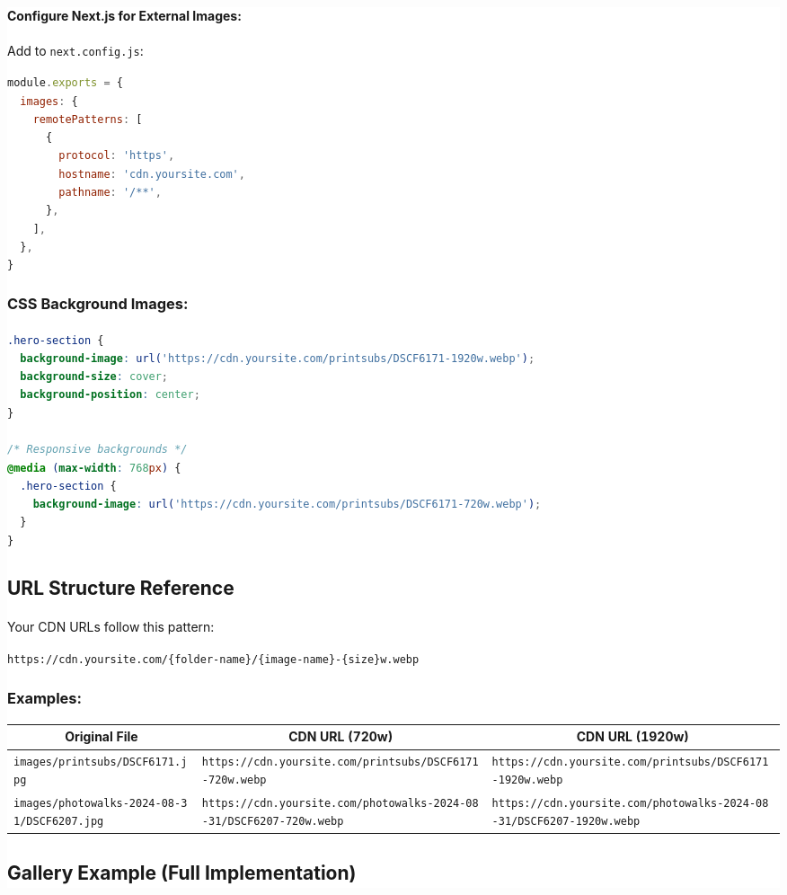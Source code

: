 #### Configure Next.js for External Images:

Add to `next.config.js`:

```javascript
module.exports = {
  images: {
    remotePatterns: [
      {
        protocol: 'https',
        hostname: 'cdn.yoursite.com',
        pathname: '/**',
      },
    ],
  },
}
```

### CSS Background Images:

```css
.hero-section {
  background-image: url('https://cdn.yoursite.com/printsubs/DSCF6171-1920w.webp');
  background-size: cover;
  background-position: center;
}

/* Responsive backgrounds */
@media (max-width: 768px) {
  .hero-section {
    background-image: url('https://cdn.yoursite.com/printsubs/DSCF6171-720w.webp');
  }
}
```

## URL Structure Reference

Your CDN URLs follow this pattern:

```
https://cdn.yoursite.com/{folder-name}/{image-name}-{size}w.webp
```

### Examples:

| Original File | CDN URL (720w) | CDN URL (1920w) |
|--------------|----------------|-----------------|
| `images/printsubs/DSCF6171.jpg` | `https://cdn.yoursite.com/printsubs/DSCF6171-720w.webp` | `https://cdn.yoursite.com/printsubs/DSCF6171-1920w.webp` |
| `images/photowalks-2024-08-31/DSCF6207.jpg` | `https://cdn.yoursite.com/photowalks-2024-08-31/DSCF6207-720w.webp` | `https://cdn.yoursite.com/photowalks-2024-08-31/DSCF6207-1920w.webp` |

## Gallery Example (Full Implementation)
